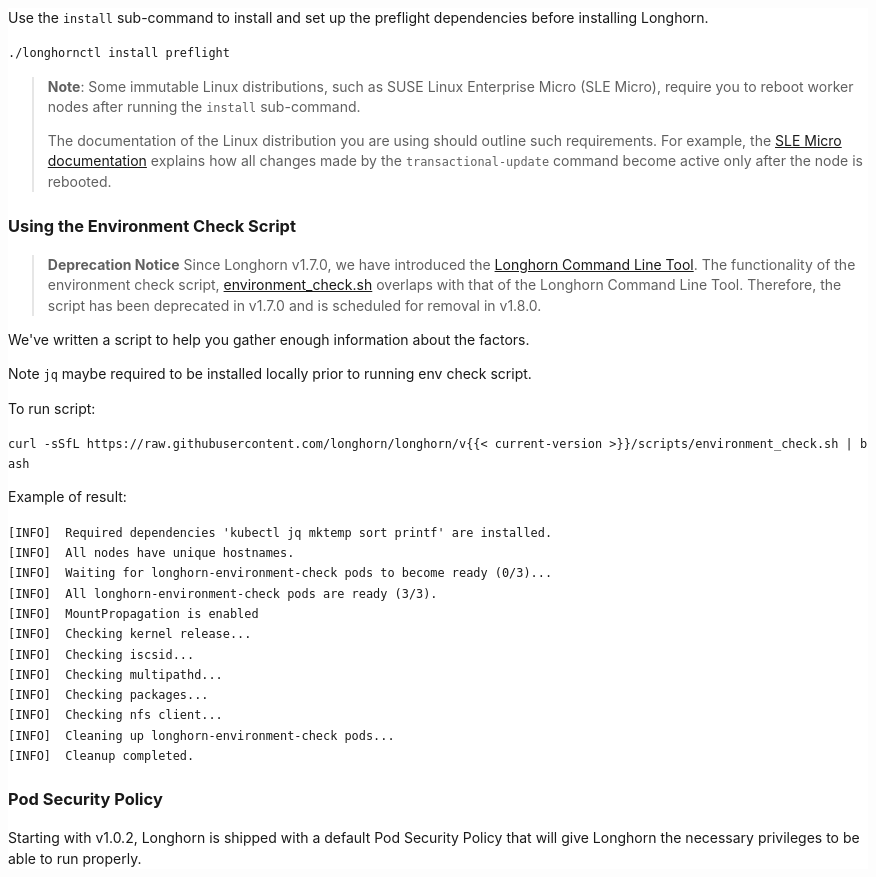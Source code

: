 Use the `install` sub-command to install and set up the preflight dependencies before installing Longhorn.

```shell
./longhornctl install preflight
```

> **Note**:
> Some immutable Linux distributions, such as SUSE Linux Enterprise Micro (SLE Micro), require you to reboot worker nodes after running the `install` sub-command.
>
> The documentation of the Linux distribution you are using should outline such requirements. For example, the [SLE Micro documentation](https://documentation.suse.com/sle-micro/6.0/html/Micro-transactional-updates/index.html#reference-transactional-update-usage) explains how all changes made by the `transactional-update` command become active only after the node is rebooted.

### Using the Environment Check Script

> **Deprecation Notice**
> Since Longhorn v1.7.0, we have introduced the [Longhorn Command Line Tool](../../advanced-resources/longhornctl/). The functionality of the environment check script, [environment_check.sh](https://github.com/longhorn/longhorn/blob/master/scripts/environment_check.sh) overlaps with that of the Longhorn Command Line Tool. Therefore, the script has been deprecated in v1.7.0 and is scheduled for removal in v1.8.0.

We've written a script to help you gather enough information about the factors.

Note `jq` maybe required to be installed locally prior to running env check script.

To run script:

```shell
curl -sSfL https://raw.githubusercontent.com/longhorn/longhorn/v{{< current-version >}}/scripts/environment_check.sh | bash
```

Example of result:

```shell
[INFO]  Required dependencies 'kubectl jq mktemp sort printf' are installed.
[INFO]  All nodes have unique hostnames.
[INFO]  Waiting for longhorn-environment-check pods to become ready (0/3)...
[INFO]  All longhorn-environment-check pods are ready (3/3).
[INFO]  MountPropagation is enabled
[INFO]  Checking kernel release...
[INFO]  Checking iscsid...
[INFO]  Checking multipathd...
[INFO]  Checking packages...
[INFO]  Checking nfs client...
[INFO]  Cleaning up longhorn-environment-check pods...
[INFO]  Cleanup completed.
```

### Pod Security Policy

Starting with v1.0.2, Longhorn is shipped with a default Pod Security Policy that will give Longhorn the necessary privileges to be able to run properly.
